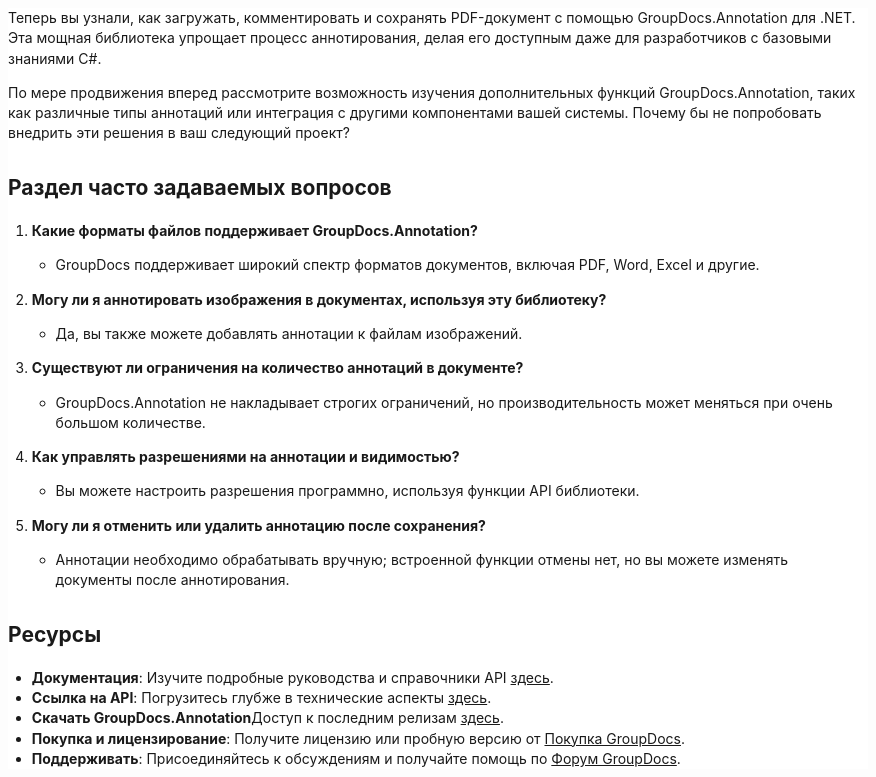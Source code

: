Теперь вы узнали, как загружать, комментировать и сохранять PDF-документ с помощью GroupDocs.Annotation для .NET. Эта мощная библиотека упрощает процесс аннотирования, делая его доступным даже для разработчиков с базовыми знаниями C#.

По мере продвижения вперед рассмотрите возможность изучения дополнительных функций GroupDocs.Annotation, таких как различные типы аннотаций или интеграция с другими компонентами вашей системы. Почему бы не попробовать внедрить эти решения в ваш следующий проект?

## Раздел часто задаваемых вопросов

1. **Какие форматы файлов поддерживает GroupDocs.Annotation?**
   - GroupDocs поддерживает широкий спектр форматов документов, включая PDF, Word, Excel и другие.

2. **Могу ли я аннотировать изображения в документах, используя эту библиотеку?**
   - Да, вы также можете добавлять аннотации к файлам изображений.

3. **Существуют ли ограничения на количество аннотаций в документе?**
   - GroupDocs.Annotation не накладывает строгих ограничений, но производительность может меняться при очень большом количестве.

4. **Как управлять разрешениями на аннотации и видимостью?**
   - Вы можете настроить разрешения программно, используя функции API библиотеки.

5. **Могу ли я отменить или удалить аннотацию после сохранения?**
   - Аннотации необходимо обрабатывать вручную; встроенной функции отмены нет, но вы можете изменять документы после аннотирования.

## Ресурсы

- **Документация**: Изучите подробные руководства и справочники API [здесь](https://docs.groupdocs.com/annotation/net/).
- **Ссылка на API**: Погрузитесь глубже в технические аспекты [здесь](https://reference.groupdocs.com/annotation/net/).
- **Скачать GroupDocs.Annotation**Доступ к последним релизам [здесь](https://releases.groupdocs.com/annotation/net/).
- **Покупка и лицензирование**: Получите лицензию или пробную версию от [Покупка GroupDocs](https://purchase.groupdocs.com/buy).
- **Поддерживать**: Присоединяйтесь к обсуждениям и получайте помощь по [Форум GroupDocs](https://forum.groupdocs.com/c/annotation).
